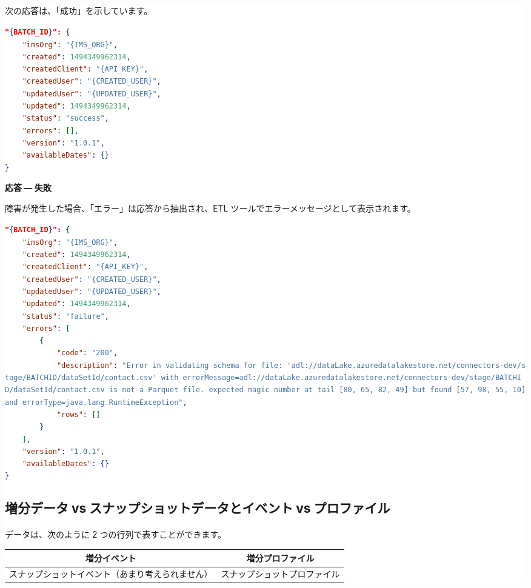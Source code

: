 次の応答は、「成功」を示しています。

```json
"{BATCH_ID}": {
    "imsOrg": "{IMS_ORG}",
    "created": 1494349962314,
    "createdClient": "{API_KEY}",
    "createdUser": "{CREATED_USER}",
    "updatedUser": "{UPDATED_USER}",
    "updated": 1494349962314,
    "status": "success",
    "errors": [],
    "version": "1.0.1",
    "availableDates": {}
}
```

**応答 — 失敗**

障害が発生した場合、「エラー」は応答から抽出され、ETL ツールでエラーメッセージとして表示されます。

```json
"{BATCH_ID}": {
    "imsOrg": "{IMS_ORG}",
    "created": 1494349962314,
    "createdClient": "{API_KEY}",
    "createdUser": "{CREATED_USER}",
    "updatedUser": "{UPDATED_USER}",
    "updated": 1494349962314,
    "status": "failure",
    "errors": [
        {
            "code": "200",
            "description": "Error in validating schema for file: 'adl://dataLake.azuredatalakestore.net/connectors-dev/stage/BATCHID/dataSetId/contact.csv' with errorMessage=adl://dataLake.azuredatalakestore.net/connectors-dev/stage/BATCHID/dataSetId/contact.csv is not a Parquet file. expected magic number at tail [80, 65, 82, 49] but found [57, 98, 55, 10] and errorType=java.lang.RuntimeException",
            "rows": []
        }
    ],
    "version": "1.0.1",
    "availableDates": {}
}
```

## 増分データ vs スナップショットデータとイベント vs プロファイル

データは、次のように 2 つの行列で表すことができます。

| 増分イベント | 増分プロファイル |
|-------------------------------|----------------------|
| スナップショットイベント（あまり考えられません） | スナップショットプロファイル |
